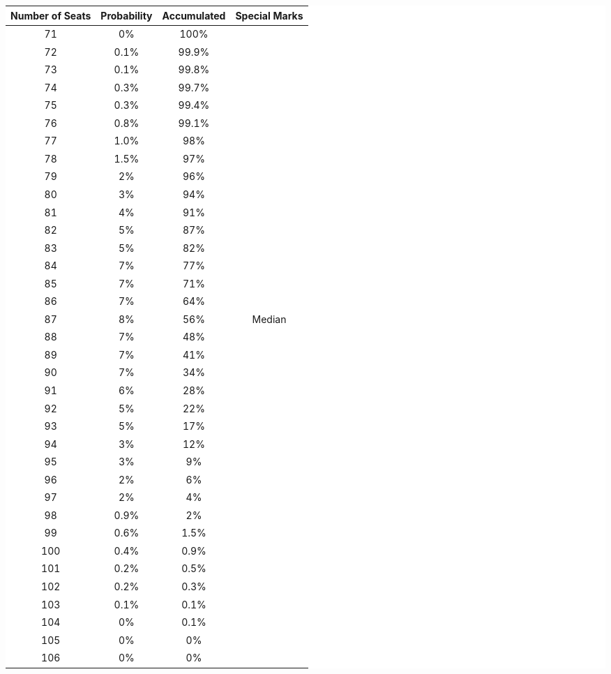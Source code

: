 | Number of Seats | Probability | Accumulated | Special Marks |
|:---------------:|:-----------:|:-----------:|:-------------:|
| 71 | 0% | 100% |  |
| 72 | 0.1% | 99.9% |  |
| 73 | 0.1% | 99.8% |  |
| 74 | 0.3% | 99.7% |  |
| 75 | 0.3% | 99.4% |  |
| 76 | 0.8% | 99.1% |  |
| 77 | 1.0% | 98% |  |
| 78 | 1.5% | 97% |  |
| 79 | 2% | 96% |  |
| 80 | 3% | 94% |  |
| 81 | 4% | 91% |  |
| 82 | 5% | 87% |  |
| 83 | 5% | 82% |  |
| 84 | 7% | 77% |  |
| 85 | 7% | 71% |  |
| 86 | 7% | 64% |  |
| 87 | 8% | 56% | Median |
| 88 | 7% | 48% |  |
| 89 | 7% | 41% |  |
| 90 | 7% | 34% |  |
| 91 | 6% | 28% |  |
| 92 | 5% | 22% |  |
| 93 | 5% | 17% |  |
| 94 | 3% | 12% |  |
| 95 | 3% | 9% |  |
| 96 | 2% | 6% |  |
| 97 | 2% | 4% |  |
| 98 | 0.9% | 2% |  |
| 99 | 0.6% | 1.5% |  |
| 100 | 0.4% | 0.9% |  |
| 101 | 0.2% | 0.5% |  |
| 102 | 0.2% | 0.3% |  |
| 103 | 0.1% | 0.1% |  |
| 104 | 0% | 0.1% |  |
| 105 | 0% | 0% |  |
| 106 | 0% | 0% |  |